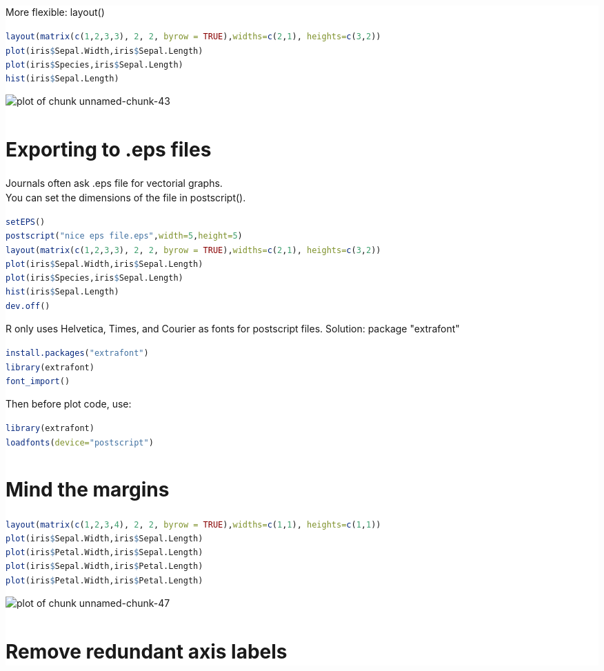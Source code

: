 More flexible: layout()

```r
layout(matrix(c(1,2,3,3), 2, 2, byrow = TRUE),widths=c(2,1), heights=c(3,2))
plot(iris$Sepal.Width,iris$Sepal.Length)
plot(iris$Species,iris$Sepal.Length)
hist(iris$Sepal.Length)
```

<img src="basegraph-presentation-figure/unnamed-chunk-43-1.png" title="plot of chunk unnamed-chunk-43" alt="plot of chunk unnamed-chunk-43" style="display: block; margin: auto;" />

Exporting to .eps files
========================================================

Journals often ask .eps file for vectorial graphs.  
You can set the dimensions of the file in postscript().

```r
setEPS()
postscript("nice eps file.eps",width=5,height=5)
layout(matrix(c(1,2,3,3), 2, 2, byrow = TRUE),widths=c(2,1), heights=c(3,2))
plot(iris$Sepal.Width,iris$Sepal.Length)
plot(iris$Species,iris$Sepal.Length)
hist(iris$Sepal.Length)
dev.off()
```
R only uses Helvetica, Times, and Courier as fonts for postscript files.
Solution: package "extrafont"

```r
install.packages("extrafont")
library(extrafont)
font_import()
```
Then before plot code, use:

```r
library(extrafont)
loadfonts(device="postscript")
```

Mind the margins
========================================================


```r
layout(matrix(c(1,2,3,4), 2, 2, byrow = TRUE),widths=c(1,1), heights=c(1,1))
plot(iris$Sepal.Width,iris$Sepal.Length)
plot(iris$Petal.Width,iris$Sepal.Length)
plot(iris$Sepal.Width,iris$Petal.Length)
plot(iris$Petal.Width,iris$Petal.Length)
```

<img src="basegraph-presentation-figure/unnamed-chunk-47-1.png" title="plot of chunk unnamed-chunk-47" alt="plot of chunk unnamed-chunk-47" style="display: block; margin: auto;" />

Remove redundant axis labels
========================================================
